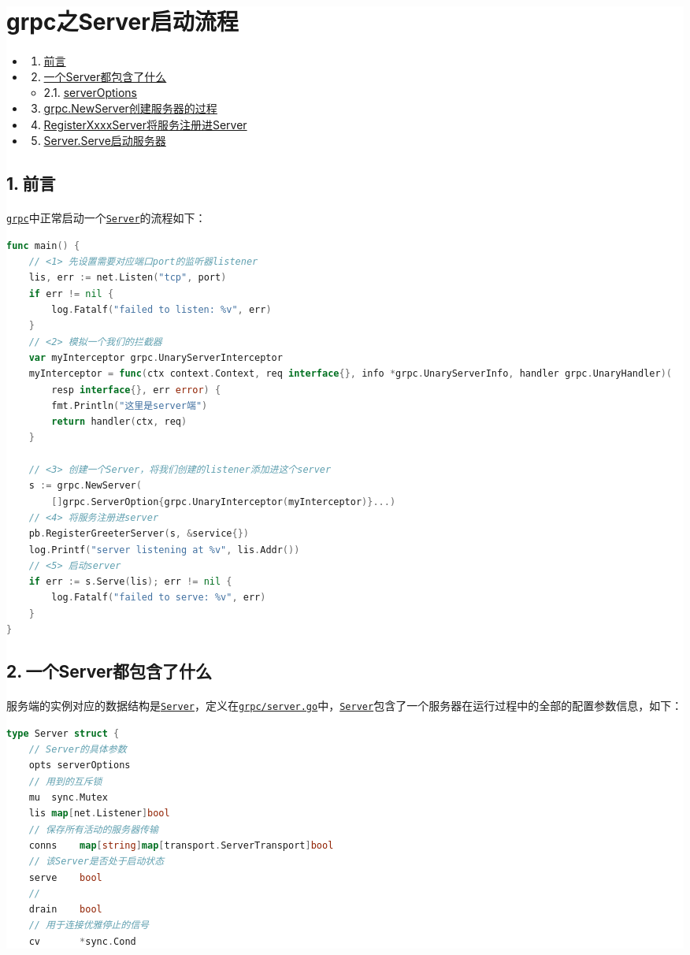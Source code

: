 # grpc之Server启动流程


* 1. [前言](#)
* 2. [一个Server都包含了什么](#Server)
	* 2.1. [serverOptions](#serverOptions)
* 3. [grpc.NewServer创建服务器的过程](#grpc.NewServer)
* 4. [RegisterXxxxServer将服务注册进Server](#RegisterXxxxServerServer)
* 5. [Server.Serve启动服务器](#Server.Serve)




##  1. <a name=''></a>前言

[`grpc`]()中正常启动一个[`Server`]()的流程如下：

```go
func main() {
    // <1> 先设置需要对应端口port的监听器listener
	lis, err := net.Listen("tcp", port)
	if err != nil {
		log.Fatalf("failed to listen: %v", err)
	}
	// <2> 模拟一个我们的拦截器
	var myInterceptor grpc.UnaryServerInterceptor
	myInterceptor = func(ctx context.Context, req interface{}, info *grpc.UnaryServerInfo, handler grpc.UnaryHandler)(
		resp interface{}, err error) {
		fmt.Println("这里是server端")
		return handler(ctx, req)
	}

	// <3> 创建一个Server，将我们创建的listener添加进这个server
	s := grpc.NewServer(
		[]grpc.ServerOption{grpc.UnaryInterceptor(myInterceptor)}...)
	// <4> 将服务注册进server
	pb.RegisterGreeterServer(s, &service{})
	log.Printf("server listening at %v", lis.Addr())
    // <5> 启动server
	if err := s.Serve(lis); err != nil {
		log.Fatalf("failed to serve: %v", err)
	}
}
```

##  2. <a name='Server'></a>一个Server都包含了什么

服务端的实例对应的数据结构是[`Server`]()，定义在[`grpc/server.go`]()中，[`Server`]()包含了一个服务器在运行过程中的全部的配置参数信息，如下：

```go
type Server struct {
    // Server的具体参数
	opts serverOptions
	// 用到的互斥锁
	mu  sync.Mutex 
	lis map[net.Listener]bool
	// 保存所有活动的服务器传输
	conns    map[string]map[transport.ServerTransport]bool
    // 该Server是否处于启动状态
	serve    bool
    // 
	drain    bool
    // 用于连接优雅停止的信号
	cv       *sync.Cond    
```